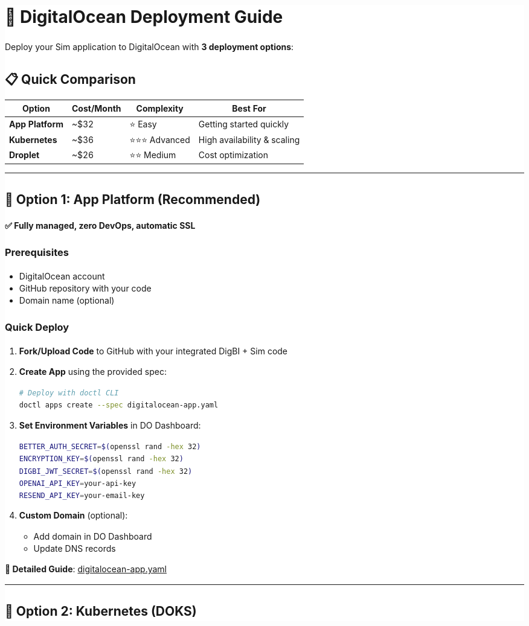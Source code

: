 # 🚀 DigitalOcean Deployment Guide

Deploy your Sim application to DigitalOcean with **3 deployment options**:

## 📋 **Quick Comparison**

| Option | Cost/Month | Complexity | Best For |
|--------|------------|------------|----------|
| **App Platform** | ~$32 | ⭐ Easy | Getting started quickly |
| **Kubernetes** | ~$36 | ⭐⭐⭐ Advanced | High availability & scaling |
| **Droplet** | ~$26 | ⭐⭐ Medium | Cost optimization |

---

## 🎯 **Option 1: App Platform (Recommended)**

**✅ Fully managed, zero DevOps, automatic SSL**

### Prerequisites
- DigitalOcean account
- GitHub repository with your code
- Domain name (optional)

### Quick Deploy

1. **Fork/Upload Code** to GitHub with your integrated DigBI + Sim code

2. **Create App** using the provided spec:
   ```bash
   # Deploy with doctl CLI
   doctl apps create --spec digitalocean-app.yaml
   ```

3. **Set Environment Variables** in DO Dashboard:
   ```bash
   BETTER_AUTH_SECRET=$(openssl rand -hex 32)
   ENCRYPTION_KEY=$(openssl rand -hex 32) 
   DIGBI_JWT_SECRET=$(openssl rand -hex 32)
   OPENAI_API_KEY=your-api-key
   RESEND_API_KEY=your-email-key
   ```

4. **Custom Domain** (optional):
   - Add domain in DO Dashboard
   - Update DNS records

**📄 Detailed Guide**: [digitalocean-app.yaml](./digitalocean-app.yaml)

---

## 🚀 **Option 2: Kubernetes (DOKS)**
